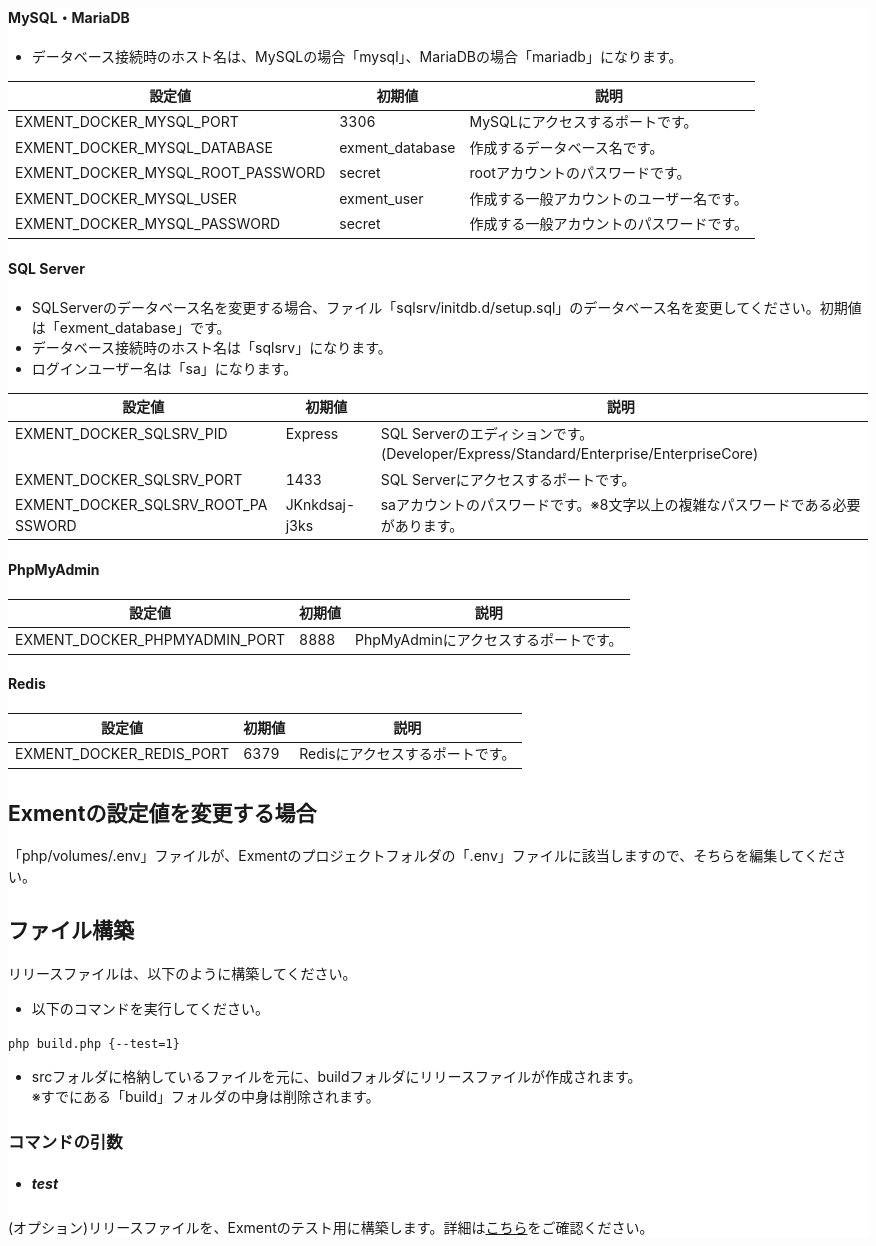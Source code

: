 
#### MySQL・MariaDB

- データベース接続時のホスト名は、MySQLの場合「mysql」、MariaDBの場合「mariadb」になります。

| 設定値 | 初期値 | 説明 |
| ---- | ---- | ---- |
| EXMENT_DOCKER_MYSQL_PORT | 3306 | MySQLにアクセスするポートです。 |
| EXMENT_DOCKER_MYSQL_DATABASE | exment_database | 作成するデータベース名です。 |
| EXMENT_DOCKER_MYSQL_ROOT_PASSWORD | secret | rootアカウントのパスワードです。 |
| EXMENT_DOCKER_MYSQL_USER | exment_user | 作成する一般アカウントのユーザー名です。 |
| EXMENT_DOCKER_MYSQL_PASSWORD | secret | 作成する一般アカウントのパスワードです。 |


#### SQL Server

- SQLServerのデータベース名を変更する場合、ファイル「sqlsrv/initdb.d/setup.sql」のデータベース名を変更してください。初期値は「exment_database」です。
- データベース接続時のホスト名は「sqlsrv」になります。
- ログインユーザー名は「sa」になります。

| 設定値 | 初期値 | 説明 |
| ---- | ---- | ---- |
| EXMENT_DOCKER_SQLSRV_PID | Express | SQL Serverのエディションです。(Developer/Express/Standard/Enterprise/EnterpriseCore) |
| EXMENT_DOCKER_SQLSRV_PORT | 1433 | SQL Serverにアクセスするポートです。 |
| EXMENT_DOCKER_SQLSRV_ROOT_PASSWORD | JKnkdsaj-j3ks | saアカウントのパスワードです。※8文字以上の複雑なパスワードである必要があります。 |


#### PhpMyAdmin

| 設定値 | 初期値 | 説明 |
| ---- | ---- | ---- |
| EXMENT_DOCKER_PHPMYADMIN_PORT | 8888 | PhpMyAdminにアクセスするポートです。 |


#### Redis

| 設定値 | 初期値 | 説明 |
| ---- | ---- | ---- |
| EXMENT_DOCKER_REDIS_PORT | 6379 | Redisにアクセスするポートです。 |


## Exmentの設定値を変更する場合
「php/volumes/.env」ファイルが、Exmentのプロジェクトフォルダの「.env」ファイルに該当しますので、そちらを編集してください。


## ファイル構築
リリースファイルは、以下のように構築してください。  

- 以下のコマンドを実行してください。

```
php build.php {--test=1}
```

- srcフォルダに格納しているファイルを元に、buildフォルダにリリースファイルが作成されます。  
※すでにある「build」フォルダの中身は削除されます。

### コマンドの引数

- ##### test  
(オプション)リリースファイルを、Exmentのテスト用に構築します。詳細は[こちら](ExmentTest.md)をご確認ください。